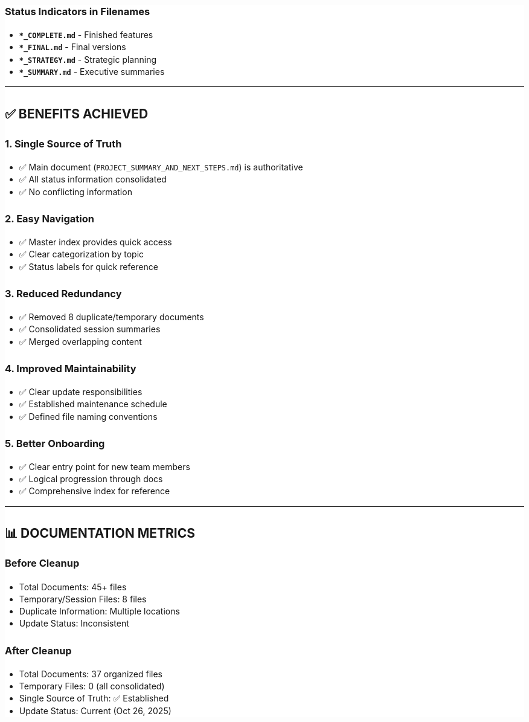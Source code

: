 ### Status Indicators in Filenames
- **`*_COMPLETE.md`** - Finished features
- **`*_FINAL.md`** - Final versions
- **`*_STRATEGY.md`** - Strategic planning
- **`*_SUMMARY.md`** - Executive summaries

---

## ✅ BENEFITS ACHIEVED

### 1. Single Source of Truth
- ✅ Main document (`PROJECT_SUMMARY_AND_NEXT_STEPS.md`) is authoritative
- ✅ All status information consolidated
- ✅ No conflicting information

### 2. Easy Navigation
- ✅ Master index provides quick access
- ✅ Clear categorization by topic
- ✅ Status labels for quick reference

### 3. Reduced Redundancy
- ✅ Removed 8 duplicate/temporary documents
- ✅ Consolidated session summaries
- ✅ Merged overlapping content

### 4. Improved Maintainability
- ✅ Clear update responsibilities
- ✅ Established maintenance schedule
- ✅ Defined file naming conventions

### 5. Better Onboarding
- ✅ Clear entry point for new team members
- ✅ Logical progression through docs
- ✅ Comprehensive index for reference

---

## 📊 DOCUMENTATION METRICS

### Before Cleanup
- Total Documents: 45+ files
- Temporary/Session Files: 8 files
- Duplicate Information: Multiple locations
- Update Status: Inconsistent

### After Cleanup
- Total Documents: 37 organized files
- Temporary Files: 0 (all consolidated)
- Single Source of Truth: ✅ Established
- Update Status: Current (Oct 26, 2025)
